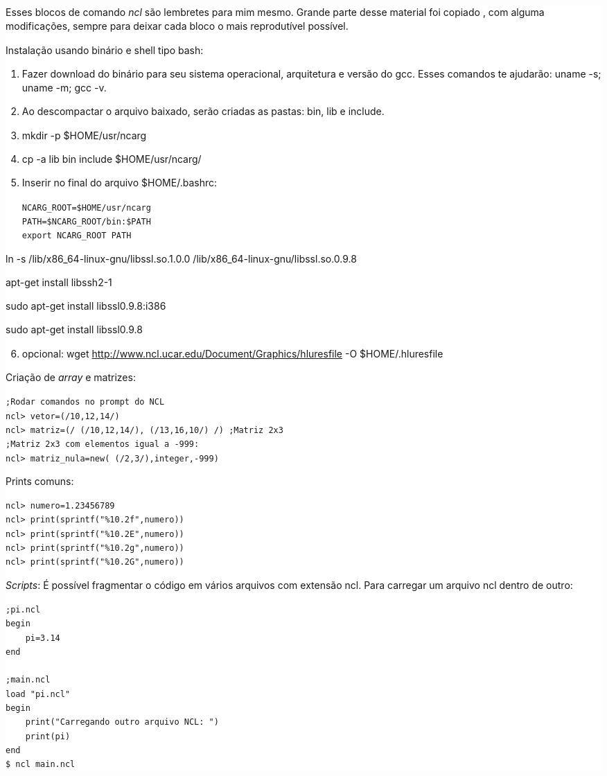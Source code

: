 Esses blocos de comando *ncl* são lembretes para mim mesmo. Grande parte desse material foi copiado <mateus teixeira>, com alguma modificações, sempre para deixar cada bloco o mais reprodutível possível.

Instalação usando binário e shell tipo bash:
 
 1. Fazer download do binário para seu sistema operacional, arquitetura e versão do gcc. Esses comandos te ajudarão: uname -s; uname -m; gcc -v. 
 2. Ao descompactar o arquivo baixado, serão criadas as pastas: bin, lib e include.
 3. mkdir -p $HOME/usr/ncarg
 4. cp -a lib bin include $HOME/usr/ncarg/
 5. Inserir no final do arquivo $HOME/.bashrc:
	
		NCARG_ROOT=$HOME/usr/ncarg
		PATH=$NCARG_ROOT/bin:$PATH
		export NCARG_ROOT PATH

ln -s /lib/x86_64-linux-gnu/libssl.so.1.0.0   /lib/x86_64-linux-gnu/libssl.so.0.9.8

apt-get install libssh2-1

sudo apt-get install libssl0.9.8:i386

sudo apt-get install libssl0.9.8
	
 6. opcional: wget http://www.ncl.ucar.edu/Document/Graphics/hluresfile  -O $HOME/.hluresfile

Criação de *array* e matrizes:

	;Rodar comandos no prompt do NCL
	ncl> vetor=(/10,12,14/)
	ncl> matriz=(/ (/10,12,14/), (/13,16,10/) /) ;Matriz 2x3
	;Matriz 2x3 com elementos igual a -999:
	ncl> matriz_nula=new( (/2,3/),integer,-999)
	
Prints comuns:

	ncl> numero=1.23456789
	ncl> print(sprintf("%10.2f",numero))
	ncl> print(sprintf("%10.2E",numero))
	ncl> print(sprintf("%10.2g",numero))
	ncl> print(sprintf("%10.2G",numero))


*Scripts*: É possível fragmentar o código em vários arquivos com extensão ncl. Para carregar um arquivo ncl dentro de outro:
	
	;pi.ncl
	begin
		pi=3.14
	end
	
	;main.ncl
	load "pi.ncl"
	begin
		print("Carregando outro arquivo NCL: ")
		print(pi)
	end
	$ ncl main.ncl
